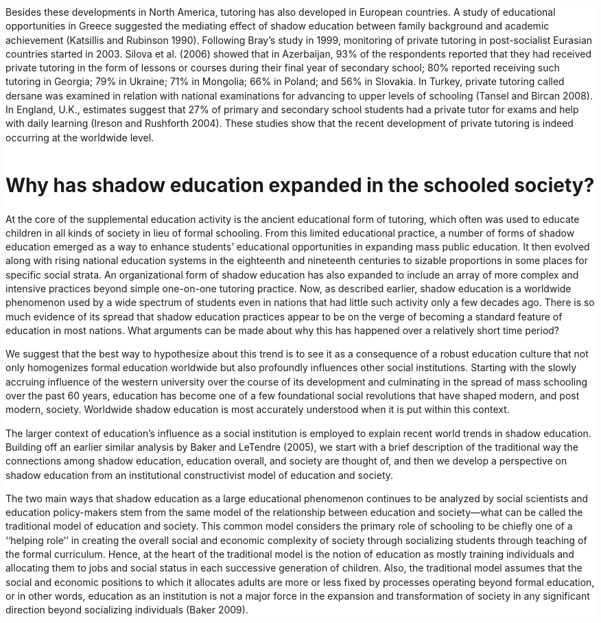 Besides these developments in North America, tutoring has also developed in European countries. A study of educational opportunities in Greece suggested the mediating effect of shadow education between family background and academic achievement (Katsillis and Rubinson 1990). Following Bray’s study in 1999, monitoring of private tutoring in post-socialist Eurasian countries started in 2003. Silova et al. (2006) showed that in Azerbaijan, $93 \%$ of the respondents reported that they had received private tutoring in the form of lessons or courses during their final year of secondary school; $80 \%$ reported receiving such tutoring in Georgia; $79 \%$ in Ukraine; $71 \%$ in Mongolia; $66 \%$ in Poland; and $56 \%$ in Slovakia. In Turkey, private tutoring called dersane was examined in relation with national examinations for advancing to upper levels of schooling (Tansel and Bircan 2008). In England, U.K., estimates suggest that $27 \%$ of primary and secondary school students had a private tutor for exams and help with daily learning (Ireson and Rushforth 2004). These studies show that the recent development of private tutoring is indeed occurring at the worldwide level.

# Why has shadow education expanded in the schooled society?

At the core of the supplemental education activity is the ancient educational form of tutoring, which often was used to educate children in all kinds of society in lieu of formal schooling. From this limited educational practice, a number of forms of shadow education emerged as a way to enhance students’ educational opportunities in expanding mass public education. It then evolved along with rising national education systems in the eighteenth and nineteenth centuries to sizable proportions in some places for specific social strata. An organizational form of shadow education has also expanded to include an array of more complex and intensive practices beyond simple one-on-one tutoring practice. Now, as described earlier, shadow education is a worldwide phenomenon used by a wide spectrum of students even in nations that had little such activity only a few decades ago. There is so much evidence of its spread that shadow education practices appear to be on the verge of becoming a standard feature of education in most nations. What arguments can be made about why this has happened over a relatively short time period?

We suggest that the best way to hypothesize about this trend is to see it as a consequence of a robust education culture that not only homogenizes formal education worldwide but also profoundly influences other social institutions. Starting with the slowly accruing influence of the western university over the course of its development and culminating in the spread of mass schooling over the past 60 years, education has become one of a few foundational social revolutions that have shaped modern, and post modern, society. Worldwide shadow education is most accurately understood when it is put within this context.

The larger context of education’s influence as a social institution is employed to explain recent world trends in shadow education. Building off an earlier similar analysis by Baker and LeTendre (2005), we start with a brief description of the traditional way the connections among shadow education, education overall, and society are thought of, and then we develop a perspective on shadow education from an institutional constructivist model of education and society.

The two main ways that shadow education as a large educational phenomenon continues to be analyzed by social scientists and education policy-makers stem from the same model of the relationship between education and society—what can be called the traditional model of education and society. This common model considers the primary role of schooling to be chiefly one of a ‘‘helping role’’ in creating the overall social and economic complexity of society through socializing students through teaching of the formal curriculum. Hence, at the heart of the traditional model is the notion of education as mostly training individuals and allocating them to jobs and social status in each successive generation of children. Also, the traditional model assumes that the social and economic positions to which it allocates adults are more or less fixed by processes operating beyond formal education, or in other words, education as an institution is not a major force in the expansion and transformation of society in any significant direction beyond socializing individuals (Baker 2009).
